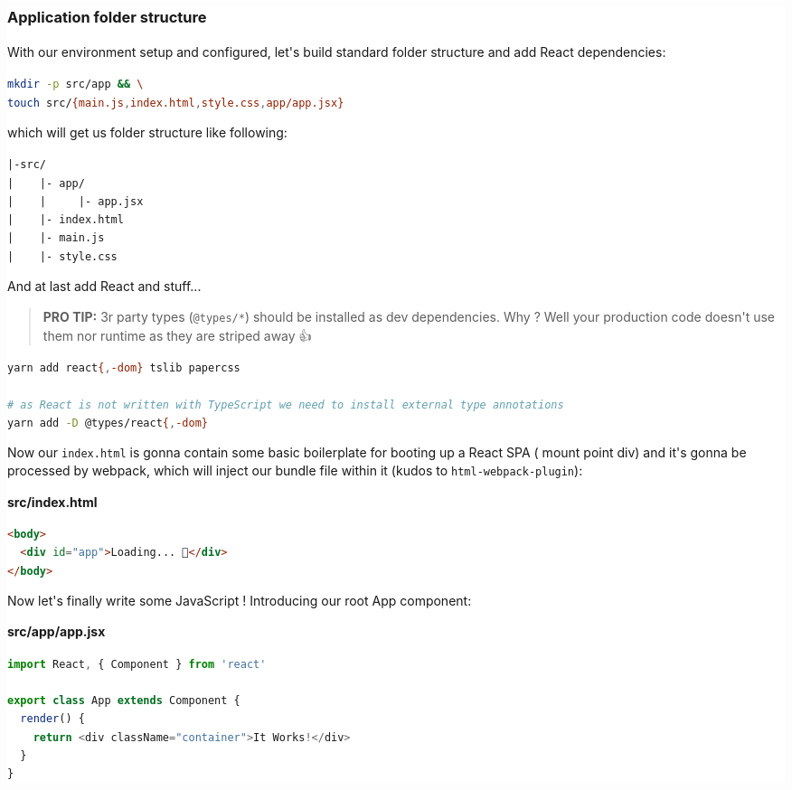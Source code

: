 ### Application folder structure

With our environment setup and configured, let's build standard folder structure and add React dependencies:

```sh
mkdir -p src/app && \
touch src/{main.js,index.html,style.css,app/app.jsx}
```

which will get us folder structure like following:

```
|-src/
|    |- app/
|    |     |- app.jsx
|    |- index.html
|    |- main.js
|    |- style.css
```

And at last add React and stuff...

> **PRO TIP:**
> 3r party types (`@types/*`) should be installed as dev dependencies.
> Why ? Well your production code doesn't use them nor runtime as they are striped away 👍

```sh
yarn add react{,-dom} tslib papercss

# as React is not written with TypeScript we need to install external type annotations
yarn add -D @types/react{,-dom}
```

Now our `index.html` is gonna contain some basic boilerplate for booting up a React SPA ( mount point div) and it's gonna be processed by webpack, which will inject our bundle file within it (kudos to `html-webpack-plugin`):

**src/index.html**

```html
<body>
  <div id="app">Loading... 👀</div>
</body>
```

Now let's finally write some JavaScript ! Introducing our root App component:

**src/app/app.jsx**

```js
import React, { Component } from 'react'

export class App extends Component {
  render() {
    return <div className="container">It Works!</div>
  }
}
```
